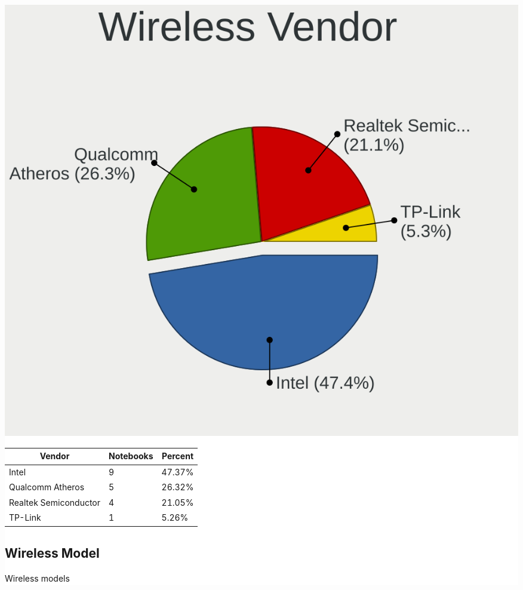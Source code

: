 ![Wireless Vendor](./images/pie_chart_bsd/net_wireless_vendor.svg)


| Vendor                | Notebooks | Percent |
|-----------------------|-----------|---------|
| Intel                 | 9         | 47.37%  |
| Qualcomm Atheros      | 5         | 26.32%  |
| Realtek Semiconductor | 4         | 21.05%  |
| TP-Link               | 1         | 5.26%   |

Wireless Model
--------------

Wireless models
